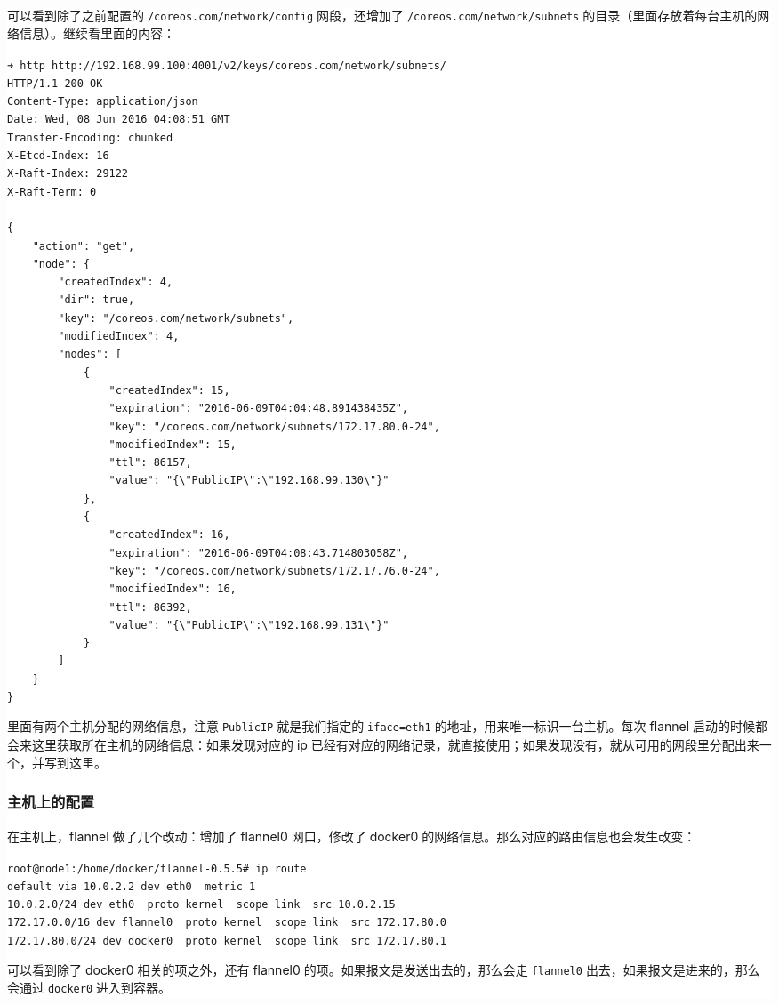 可以看到除了之前配置的 `/coreos.com/network/config` 网段，还增加了 `/coreos.com/network/subnets` 的目录（里面存放着每台主机的网络信息）。继续看里面的内容：

    ➜ http http://192.168.99.100:4001/v2/keys/coreos.com/network/subnets/
    HTTP/1.1 200 OK
    Content-Type: application/json
    Date: Wed, 08 Jun 2016 04:08:51 GMT
    Transfer-Encoding: chunked
    X-Etcd-Index: 16
    X-Raft-Index: 29122
    X-Raft-Term: 0

    {
        "action": "get",
        "node": {
            "createdIndex": 4,
            "dir": true,
            "key": "/coreos.com/network/subnets",
            "modifiedIndex": 4,
            "nodes": [
                {
                    "createdIndex": 15,
                    "expiration": "2016-06-09T04:04:48.891438435Z",
                    "key": "/coreos.com/network/subnets/172.17.80.0-24",
                    "modifiedIndex": 15,
                    "ttl": 86157,
                    "value": "{\"PublicIP\":\"192.168.99.130\"}"
                },
                {
                    "createdIndex": 16,
                    "expiration": "2016-06-09T04:08:43.714803058Z",
                    "key": "/coreos.com/network/subnets/172.17.76.0-24",
                    "modifiedIndex": 16,
                    "ttl": 86392,
                    "value": "{\"PublicIP\":\"192.168.99.131\"}"
                }
            ]
        }
    }

里面有两个主机分配的网络信息，注意 `PublicIP` 就是我们指定的 `iface=eth1` 的地址，用来唯一标识一台主机。每次 flannel 启动的时候都会来这里获取所在主机的网络信息：如果发现对应的 ip 已经有对应的网络记录，就直接使用；如果发现没有，就从可用的网段里分配出来一个，并写到这里。

### 主机上的配置

在主机上，flannel 做了几个改动：增加了 flannel0 网口，修改了 docker0 的网络信息。那么对应的路由信息也会发生改变：

    root@node1:/home/docker/flannel-0.5.5# ip route
    default via 10.0.2.2 dev eth0  metric 1
    10.0.2.0/24 dev eth0  proto kernel  scope link  src 10.0.2.15
    172.17.0.0/16 dev flannel0  proto kernel  scope link  src 172.17.80.0
    172.17.80.0/24 dev docker0  proto kernel  scope link  src 172.17.80.1

可以看到除了 docker0 相关的项之外，还有 flannel0 的项。如果报文是发送出去的，那么会走 `flannel0` 出去，如果报文是进来的，那么会通过 `docker0` 进入到容器。
